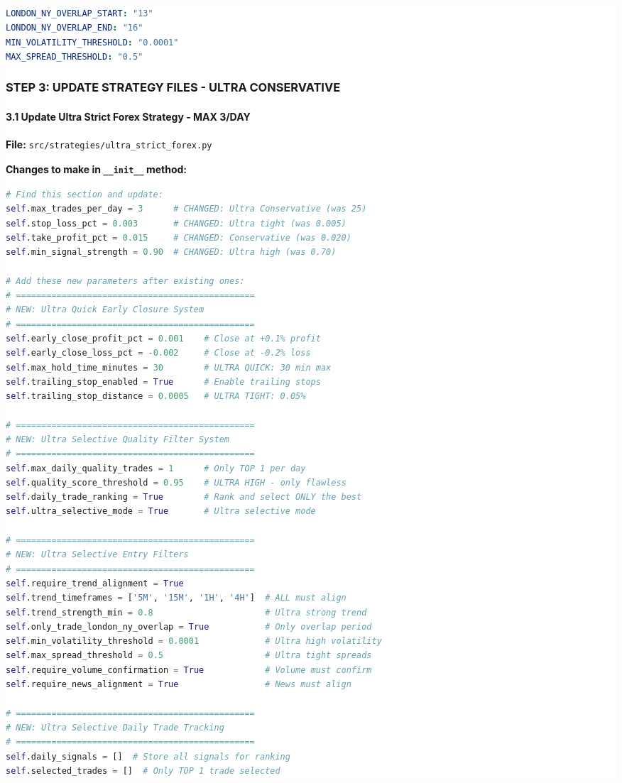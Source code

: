 ```yaml
LONDON_NY_OVERLAP_START: "13"
LONDON_NY_OVERLAP_END: "16"
MIN_VOLATILITY_THRESHOLD: "0.0001"
MAX_SPREAD_THRESHOLD: "0.5"
```

### **STEP 3: UPDATE STRATEGY FILES - ULTRA CONSERVATIVE**

#### **3.1 Update Ultra Strict Forex Strategy - MAX 3/DAY**

**File:** `src/strategies/ultra_strict_forex.py`

**Changes to make in `__init__` method:**

```python
# Find this section and update:
self.max_trades_per_day = 3      # CHANGED: Ultra Conservative (was 25)
self.stop_loss_pct = 0.003       # CHANGED: Ultra tight (was 0.005)
self.take_profit_pct = 0.015     # CHANGED: Conservative (was 0.020)
self.min_signal_strength = 0.90  # CHANGED: Ultra high (was 0.70)

# Add these new parameters after existing ones:
# ===============================================
# NEW: Ultra Quick Early Closure System
# ===============================================
self.early_close_profit_pct = 0.001    # Close at +0.1% profit
self.early_close_loss_pct = -0.002     # Close at -0.2% loss
self.max_hold_time_minutes = 30        # ULTRA QUICK: 30 min max
self.trailing_stop_enabled = True      # Enable trailing stops
self.trailing_stop_distance = 0.0005   # ULTRA TIGHT: 0.05%

# ===============================================
# NEW: Ultra Selective Quality Filter System
# ===============================================
self.max_daily_quality_trades = 1      # Only TOP 1 per day
self.quality_score_threshold = 0.95    # ULTRA HIGH - only flawless
self.daily_trade_ranking = True        # Rank and select ONLY the best
self.ultra_selective_mode = True       # Ultra selective mode

# ===============================================
# NEW: Ultra Selective Entry Filters
# ===============================================
self.require_trend_alignment = True
self.trend_timeframes = ['5M', '15M', '1H', '4H']  # ALL must align
self.trend_strength_min = 0.8                      # Ultra strong trend
self.only_trade_london_ny_overlap = True           # Only overlap period
self.min_volatility_threshold = 0.0001             # Ultra high volatility
self.max_spread_threshold = 0.5                    # Ultra tight spreads
self.require_volume_confirmation = True            # Volume must confirm
self.require_news_alignment = True                 # News must align

# ===============================================
# NEW: Ultra Selective Daily Trade Tracking
# ===============================================
self.daily_signals = []  # Store all signals for ranking
self.selected_trades = []  # Only TOP 1 trade selected
```
